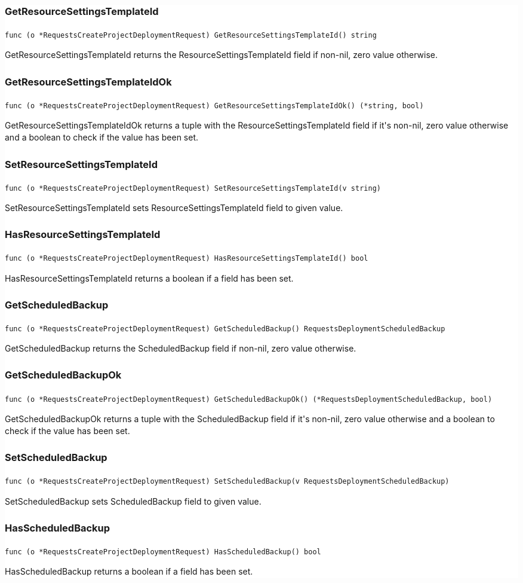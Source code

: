 ### GetResourceSettingsTemplateId

`func (o *RequestsCreateProjectDeploymentRequest) GetResourceSettingsTemplateId() string`

GetResourceSettingsTemplateId returns the ResourceSettingsTemplateId field if non-nil, zero value otherwise.

### GetResourceSettingsTemplateIdOk

`func (o *RequestsCreateProjectDeploymentRequest) GetResourceSettingsTemplateIdOk() (*string, bool)`

GetResourceSettingsTemplateIdOk returns a tuple with the ResourceSettingsTemplateId field if it's non-nil, zero value otherwise
and a boolean to check if the value has been set.

### SetResourceSettingsTemplateId

`func (o *RequestsCreateProjectDeploymentRequest) SetResourceSettingsTemplateId(v string)`

SetResourceSettingsTemplateId sets ResourceSettingsTemplateId field to given value.

### HasResourceSettingsTemplateId

`func (o *RequestsCreateProjectDeploymentRequest) HasResourceSettingsTemplateId() bool`

HasResourceSettingsTemplateId returns a boolean if a field has been set.

### GetScheduledBackup

`func (o *RequestsCreateProjectDeploymentRequest) GetScheduledBackup() RequestsDeploymentScheduledBackup`

GetScheduledBackup returns the ScheduledBackup field if non-nil, zero value otherwise.

### GetScheduledBackupOk

`func (o *RequestsCreateProjectDeploymentRequest) GetScheduledBackupOk() (*RequestsDeploymentScheduledBackup, bool)`

GetScheduledBackupOk returns a tuple with the ScheduledBackup field if it's non-nil, zero value otherwise
and a boolean to check if the value has been set.

### SetScheduledBackup

`func (o *RequestsCreateProjectDeploymentRequest) SetScheduledBackup(v RequestsDeploymentScheduledBackup)`

SetScheduledBackup sets ScheduledBackup field to given value.

### HasScheduledBackup

`func (o *RequestsCreateProjectDeploymentRequest) HasScheduledBackup() bool`

HasScheduledBackup returns a boolean if a field has been set.
